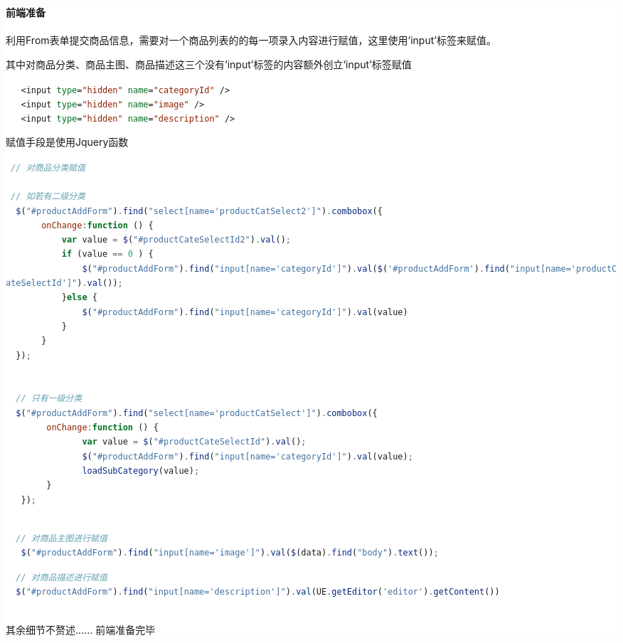 #### 前端准备

利用From表单提交商品信息，需要对一个商品列表的的每一项录入内容进行赋值，这里使用‘input’标签来赋值。

其中对商品分类、商品主图、商品描述这三个没有‘input’标签的内容额外创立‘input’标签赋值

```jsp
   <input type="hidden" name="categoryId" />
   <input type="hidden" name="image" />
   <input type="hidden" name="description" />
```

赋值手段是使用Jquery函数


```js
 // 对商品分类赋值
 
 // 如若有二级分类
  $("#productAddForm").find("select[name='productCatSelect2']").combobox({
       onChange:function () {
           var value = $("#productCateSelectId2").val();
           if (value == 0 ) {
               $("#productAddForm").find("input[name='categoryId']").val($('#productAddForm').find("input[name='productCateSelectId']").val());
           }else {
               $("#productAddForm").find("input[name='categoryId']").val(value)
           }
       }
  });

            
  // 只有一级分类
  $("#productAddForm").find("select[name='productCatSelect']").combobox({
        onChange:function () {
               var value = $("#productCateSelectId").val();
               $("#productAddForm").find("input[name='categoryId']").val(value);
               loadSubCategory(value);
        }
   });
  
```

```js
  // 对商品主图进行赋值
   $("#productAddForm").find("input[name='image']").val($(data).find("body").text());

```

```js
  // 对商品描述进行赋值
  $("#productAddForm").find("input[name='description']").val(UE.getEditor('editor').getContent())
  
```

其余细节不赘述...... 前端准备完毕
